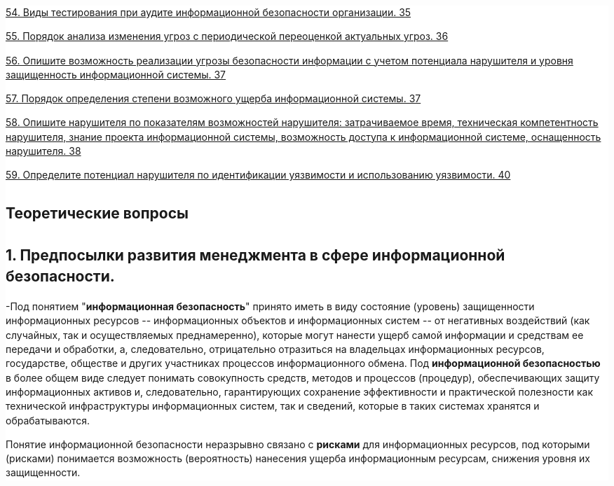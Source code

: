 [54. Виды тестирования при аудите информационной безопасности
организации.
35](#виды-тестирования-при-аудите-информационнои-безопасности-организации.)

[55. Порядок анализа изменения угроз с периодической переоценкой
актуальных угроз.
36](#порядок-анализа-изменения-угроз-с-периодическои-переоценкои-актуальных-угроз.)

[56. Опишите возможность реализации угрозы безопасности информации с
учетом потенциала нарушителя и уровня защищенность информационной
системы.
37](#опишите-возможность-реализации-угрозы-безопасности-информации-с-учетом-потенциала-нарушителя-и-уровня-защищенность-информационнои-системы.)

[57. Порядок определения степени возможного ущерба информационной
системы.
37](#порядок-определения-степени-возможного-ущерба-информационнои-системы.)

[58. Опишите нарушителя по показателям возможностей нарушителя:
затрачиваемое время, техническая компетентность нарушителя, знание
проекта информационной системы, возможность доступа к информационной
системе, оснащенность нарушителя.
38](#опишите-нарушителя-по-показателям-возможностеи-нарушителя-затрачиваемое-время-техническая-компетентность-нарушителя-знание-проекта-информационнои-системы-возможность-доступа-к-информационнои-системе-оснащенность-нарушителя.)

[59. Определите потенциал нарушителя по идентификации уязвимости и
использованию уязвимости.
40](#определите-потенциал-нарушителя-по-идентификации-уязвимости-и-использованию-уязвимости.)

## **Теоретические вопросы**

## **1. Предпосылки развития менеджмента в сфере информационной безопасности.**

-Под понятием \"**информационная безопасность**\" принято иметь в виду
состояние (уровень) защищенности информационных ресурсов --
информационных объектов и информационных систем -- от негативных
воздействий (как случайных, так и осуществляемых преднамеренно), которые
могут нанести ущерб самой информации и средствам ее передачи и
обработки, а, следовательно, отрицательно отразиться на владельцах
информационных ресурсов, государстве, обществе и других участниках
процессов информационного обмена. Под **информационной безопасностью** в
более общем виде следует понимать совокупность средств, методов и
процессов (процедур), обеспечивающих защиту информационных активов и,
следовательно, гарантирующих сохранение эффективности и практической
полезности как технической инфраструктуры информационных систем, так и
сведений, которые в таких системах хранятся и обрабатываются.

Понятие информационной безопасности неразрывно связано с **рисками** для
информационных ресурсов, под которыми (рисками) понимается возможность
(вероятность) нанесения ущерба информационным ресурсам, снижения уровня
их защищенности.
